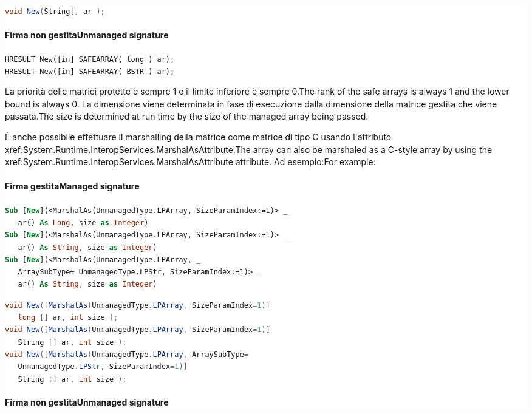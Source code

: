 ```csharp  
void New(String[] ar );  
```  
  
#### <a name="unmanaged-signature"></a><span data-ttu-id="6a1f2-236">Firma non gestita</span><span class="sxs-lookup"><span data-stu-id="6a1f2-236">Unmanaged signature</span></span>  
  
```  
HRESULT New([in] SAFEARRAY( long ) ar);   
HRESULT New([in] SAFEARRAY( BSTR ) ar);  
```  
  
 <span data-ttu-id="6a1f2-237">La priorità delle matrici protette è sempre 1 e il limite inferiore è sempre 0.</span><span class="sxs-lookup"><span data-stu-id="6a1f2-237">The rank of the safe arrays is always 1 and the lower bound is always 0.</span></span> <span data-ttu-id="6a1f2-238">La dimensione viene determinata in fase di esecuzione dalla dimensione della matrice gestita che viene passata.</span><span class="sxs-lookup"><span data-stu-id="6a1f2-238">The size is determined at run time by the size of the managed array being passed.</span></span>  
  
 <span data-ttu-id="6a1f2-239">È anche possibile effettuare il marshalling della matrice come matrice di tipo C usando l'attributo <xref:System.Runtime.InteropServices.MarshalAsAttribute>.</span><span class="sxs-lookup"><span data-stu-id="6a1f2-239">The array can also be marshaled as a C-style array by using the <xref:System.Runtime.InteropServices.MarshalAsAttribute> attribute.</span></span> <span data-ttu-id="6a1f2-240">Ad esempio:</span><span class="sxs-lookup"><span data-stu-id="6a1f2-240">For example:</span></span>  
  
#### <a name="managed-signature"></a><span data-ttu-id="6a1f2-241">Firma gestita</span><span class="sxs-lookup"><span data-stu-id="6a1f2-241">Managed signature</span></span>  
  
```vb  
Sub [New](<MarshalAs(UnmanagedType.LPArray, SizeParamIndex:=1)> _  
   ar() As Long, size as Integer)  
Sub [New](<MarshalAs(UnmanagedType.LPArray, SizeParamIndex:=1)> _  
   ar() As String, size as Integer)  
Sub [New](<MarshalAs(UnmanagedType.LPArray, _  
   ArraySubType= UnmanagedType.LPStr, SizeParamIndex:=1)> _  
   ar() As String, size as Integer)  
```  
  
```csharp  
void New([MarshalAs(UnmanagedType.LPArray, SizeParamIndex=1)]   
   long [] ar, int size );  
void New([MarshalAs(UnmanagedType.LPArray, SizeParamIndex=1)]   
   String [] ar, int size );  
void New([MarshalAs(UnmanagedType.LPArray, ArraySubType=   
   UnmanagedType.LPStr, SizeParamIndex=1)]   
   String [] ar, int size );  
```  
  
#### <a name="unmanaged-signature"></a><span data-ttu-id="6a1f2-242">Firma non gestita</span><span class="sxs-lookup"><span data-stu-id="6a1f2-242">Unmanaged signature</span></span>  
  
